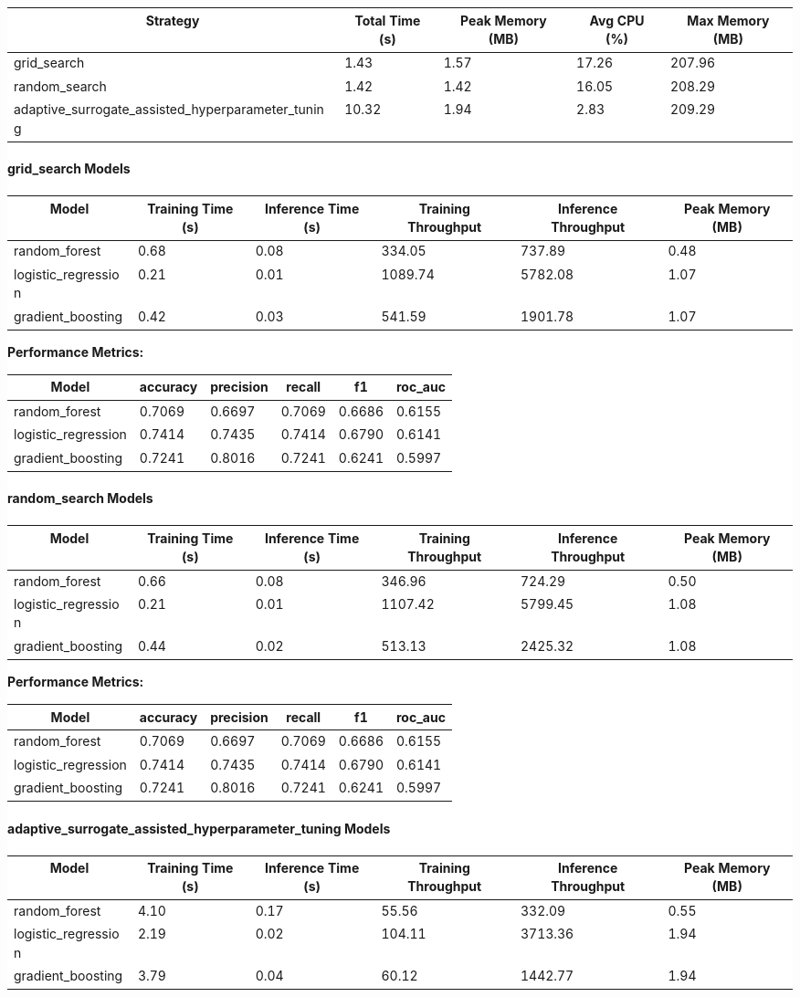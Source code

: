 | Strategy | Total Time (s) | Peak Memory (MB) | Avg CPU (%) | Max Memory (MB) |
|----------|---------------|------------------|-------------|----------------|
| grid_search | 1.43 | 1.57 | 17.26 | 207.96 |
| random_search | 1.42 | 1.42 | 16.05 | 208.29 |
| adaptive_surrogate_assisted_hyperparameter_tuning | 10.32 | 1.94 | 2.83 | 209.29 |

#### grid_search Models

| Model | Training Time (s) | Inference Time (s) | Training Throughput | Inference Throughput | Peak Memory (MB) |
|-------|------------------|-------------------|-------------------|---------------------|----------------|
| random_forest | 0.68 | 0.08 | 334.05 | 737.89 | 0.48 |
| logistic_regression | 0.21 | 0.01 | 1089.74 | 5782.08 | 1.07 |
| gradient_boosting | 0.42 | 0.03 | 541.59 | 1901.78 | 1.07 |

**Performance Metrics:**

| Model | accuracy | precision | recall | f1 | roc_auc |
|-------|---|---|---|---|---|
| random_forest | 0.7069 | 0.6697 | 0.7069 | 0.6686 | 0.6155 |
| logistic_regression | 0.7414 | 0.7435 | 0.7414 | 0.6790 | 0.6141 |
| gradient_boosting | 0.7241 | 0.8016 | 0.7241 | 0.6241 | 0.5997 |

#### random_search Models

| Model | Training Time (s) | Inference Time (s) | Training Throughput | Inference Throughput | Peak Memory (MB) |
|-------|------------------|-------------------|-------------------|---------------------|----------------|
| random_forest | 0.66 | 0.08 | 346.96 | 724.29 | 0.50 |
| logistic_regression | 0.21 | 0.01 | 1107.42 | 5799.45 | 1.08 |
| gradient_boosting | 0.44 | 0.02 | 513.13 | 2425.32 | 1.08 |

**Performance Metrics:**

| Model | accuracy | precision | recall | f1 | roc_auc |
|-------|---|---|---|---|---|
| random_forest | 0.7069 | 0.6697 | 0.7069 | 0.6686 | 0.6155 |
| logistic_regression | 0.7414 | 0.7435 | 0.7414 | 0.6790 | 0.6141 |
| gradient_boosting | 0.7241 | 0.8016 | 0.7241 | 0.6241 | 0.5997 |

#### adaptive_surrogate_assisted_hyperparameter_tuning Models

| Model | Training Time (s) | Inference Time (s) | Training Throughput | Inference Throughput | Peak Memory (MB) |
|-------|------------------|-------------------|-------------------|---------------------|----------------|
| random_forest | 4.10 | 0.17 | 55.56 | 332.09 | 0.55 |
| logistic_regression | 2.19 | 0.02 | 104.11 | 3713.36 | 1.94 |
| gradient_boosting | 3.79 | 0.04 | 60.12 | 1442.77 | 1.94 |
